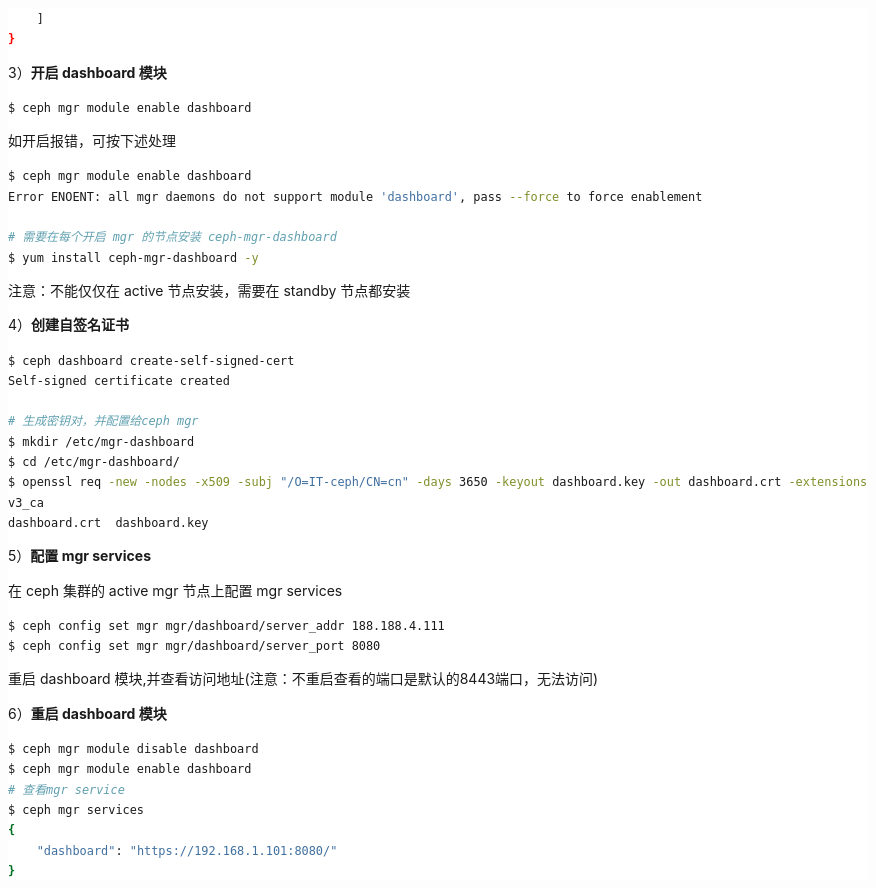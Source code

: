 ```bash
    ]
}
```

3）**开启 dashboard 模块**

```bash
$ ceph mgr module enable dashboard
```

如开启报错，可按下述处理

```bash
$ ceph mgr module enable dashboard
Error ENOENT: all mgr daemons do not support module 'dashboard', pass --force to force enablement

# 需要在每个开启 mgr 的节点安装 ceph-mgr-dashboard
$ yum install ceph-mgr-dashboard -y
```

注意：不能仅仅在 active 节点安装，需要在 standby 节点都安装

4）**创建自签名证书**

```bash
$ ceph dashboard create-self-signed-cert
Self-signed certificate created

# 生成密钥对，并配置给ceph mgr
$ mkdir /etc/mgr-dashboard
$ cd /etc/mgr-dashboard/
$ openssl req -new -nodes -x509 -subj "/O=IT-ceph/CN=cn" -days 3650 -keyout dashboard.key -out dashboard.crt -extensions v3_ca
dashboard.crt  dashboard.key
```

5）**配置 mgr services**

在 ceph 集群的 active mgr 节点上配置 mgr services

```bash
$ ceph config set mgr mgr/dashboard/server_addr 188.188.4.111
$ ceph config set mgr mgr/dashboard/server_port 8080
```

重启 dashboard 模块,并查看访问地址(注意：不重启查看的端口是默认的8443端口，无法访问)

6）**重启 dashboard 模块**

```bash
$ ceph mgr module disable dashboard
$ ceph mgr module enable dashboard
# 查看mgr service
$ ceph mgr services
{
    "dashboard": "https://192.168.1.101:8080/"
}
```
